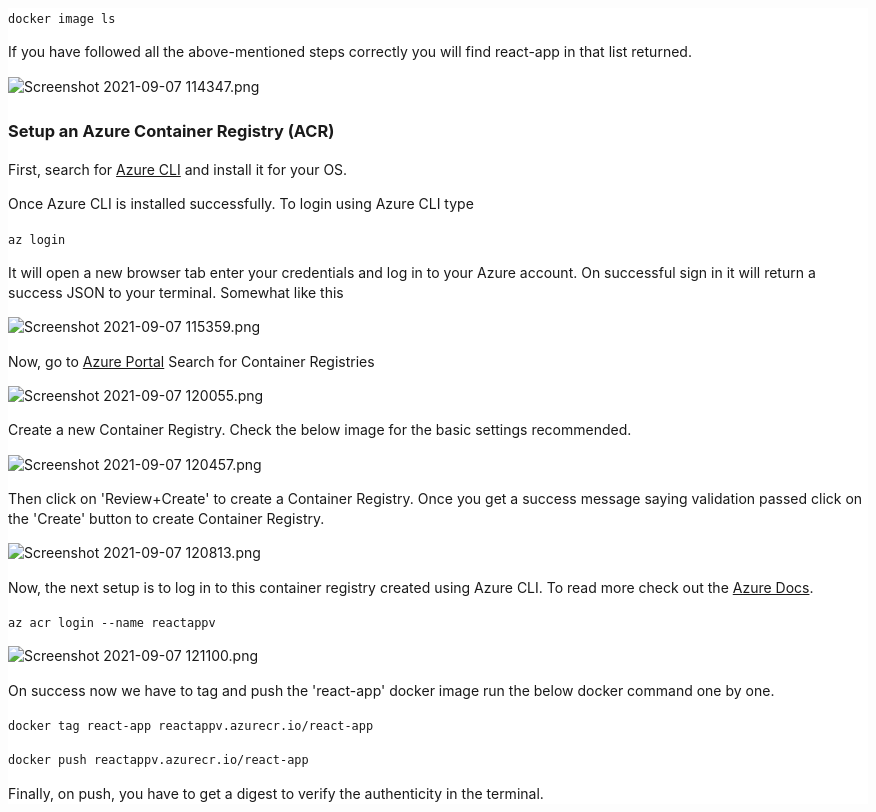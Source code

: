 ```
docker image ls 
``` 
If you have followed all the above-mentioned steps correctly you will find react-app in that list returned. 

![Screenshot 2021-09-07 114347.png](https://cdn.hashnode.com/res/hashnode/image/upload/v1630995366465/LfKD9wcCQ.png)

### Setup an Azure Container Registry (ACR)

First, search for [Azure CLI](https://docs.microsoft.com/en-us/cli/azure/#:~:text=The%20Azure%20command%2Dline%20interface,with%20an%20emphasis%20on%20automation.) and install it for your OS. 

Once Azure CLI is installed successfully. To login using Azure CLI type 

```
az login
``` 
It will open a new browser tab enter your credentials and log in to your Azure account. On successful sign in it will return a success JSON to your terminal. Somewhat like this

![Screenshot 2021-09-07 115359.png](https://cdn.hashnode.com/res/hashnode/image/upload/v1630996106341/AZCa1Sif9.png)

Now, go to [Azure Portal](https://portal.azure.com/#home) Search for Container Registries

![Screenshot 2021-09-07 120055.png](https://cdn.hashnode.com/res/hashnode/image/upload/v1630996359907/g-U_b5Qdk.png)

Create a new Container Registry. Check the below image for the basic settings recommended.

![Screenshot 2021-09-07 120457.png](https://cdn.hashnode.com/res/hashnode/image/upload/v1630996553551/5n0mxHyUz.png)

Then click on 'Review+Create' to create a Container Registry. Once you get a success message saying validation passed click on the 'Create' button to create Container Registry. 

![Screenshot 2021-09-07 120813.png](https://cdn.hashnode.com/res/hashnode/image/upload/v1630997308570/sq6K5bSol.png)

Now, the next setup is to log in to this container registry created using Azure CLI. To read more check out the [Azure Docs](https://docs.microsoft.com/en-us/azure/container-registry/container-registry-authentication?tabs=azure-cli).

```
az acr login --name reactappv
``` 

![Screenshot 2021-09-07 121100.png](https://cdn.hashnode.com/res/hashnode/image/upload/v1630996889777/60kL6fpzIc.png)

On success now we have to tag and push the 'react-app' docker image run the below docker command one by one. 

```
docker tag react-app reactappv.azurecr.io/react-app

``` 

```
docker push reactappv.azurecr.io/react-app
``` 
Finally, on push, you have to get a digest to verify the authenticity in the terminal. 

